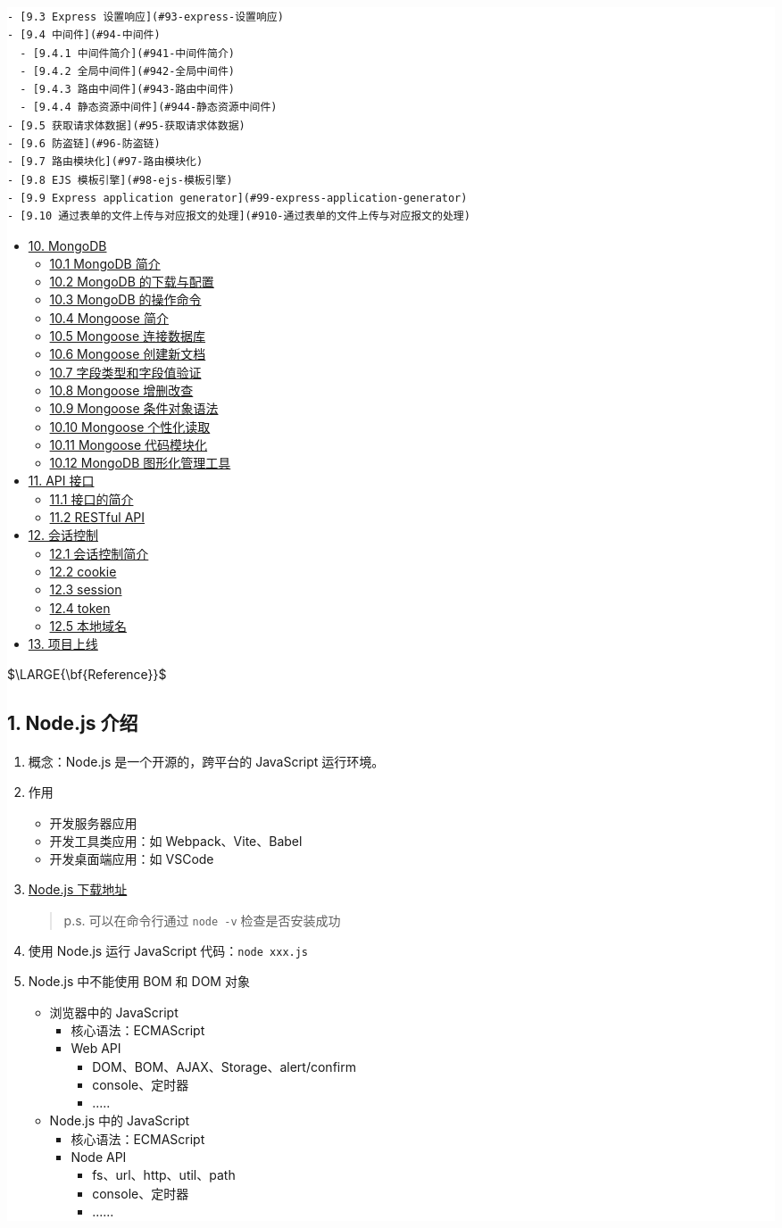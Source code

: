     - [9.3 Express 设置响应](#93-express-设置响应)
    - [9.4 中间件](#94-中间件)
      - [9.4.1 中间件简介](#941-中间件简介)
      - [9.4.2 全局中间件](#942-全局中间件)
      - [9.4.3 路由中间件](#943-路由中间件)
      - [9.4.4 静态资源中间件](#944-静态资源中间件)
    - [9.5 获取请求体数据](#95-获取请求体数据)
    - [9.6 防盗链](#96-防盗链)
    - [9.7 路由模块化](#97-路由模块化)
    - [9.8 EJS 模板引擎](#98-ejs-模板引擎)
    - [9.9 Express application generator](#99-express-application-generator)
    - [9.10 通过表单的文件上传与对应报文的处理](#910-通过表单的文件上传与对应报文的处理)
  - [10. MongoDB](#10-mongodb)
    - [10.1 MongoDB 简介](#101-mongodb-简介)
    - [10.2 MongoDB 的下载与配置](#102-mongodb-的下载与配置)
    - [10.3 MongoDB 的操作命令](#103-mongodb-的操作命令)
    - [10.4 Mongoose 简介](#104-mongoose-简介)
    - [10.5 Mongoose 连接数据库](#105-mongoose-连接数据库)
    - [10.6 Mongoose 创建新文档](#106-mongoose-创建新文档)
    - [10.7 字段类型和字段值验证](#107-字段类型和字段值验证)
    - [10.8 Mongoose 增删改查](#108-mongoose-增删改查)
    - [10.9 Mongoose 条件对象语法](#109-mongoose-条件对象语法)
    - [10.10 Mongoose 个性化读取](#1010-mongoose-个性化读取)
    - [10.11 Mongoose 代码模块化](#1011-mongoose-代码模块化)
    - [10.12 MongoDB 图形化管理工具](#1012-mongodb-图形化管理工具)
  - [11. API 接口](#11-api-接口)
    - [11.1 接口的简介](#111-接口的简介)
    - [11.2 RESTful API](#112-restful-api)
  - [12. 会话控制](#12-会话控制)
    - [12.1 会话控制简介](#121-会话控制简介)
    - [12.2 cookie](#122-cookie)
    - [12.3 session](#123-session)
    - [12.4 token](#124-token)
    - [12.5 本地域名](#125-本地域名)
  - [13. 项目上线](#13-项目上线)


$\LARGE{\bf{Reference}}$

## 1. Node.js 介绍

1. 概念：Node.js 是一个开源的，跨平台的 JavaScript 运行环境。

2. 作用
   - 开发服务器应用
   - 开发工具类应用：如 Webpack、Vite、Babel
   - 开发桌面端应用：如 VSCode

3. [Node.js 下载地址](https://nodejs.org/en/download)

   > p.s. 可以在命令行通过 `node -v` 检查是否安装成功

4. 使用 Node.js 运行 JavaScript 代码：`node xxx.js`
5. Node.js 中不能使用 BOM 和 DOM 对象
   - 浏览器中的 JavaScript
     - 核心语法：ECMAScript
     - Web API
       - DOM、BOM、AJAX、Storage、alert/confirm
       - console、定时器
       - .....
   - Node.js 中的 JavaScript
     - 核心语法：ECMAScript
     - Node API
       - fs、url、http、util、path
       - console、定时器
       - ......